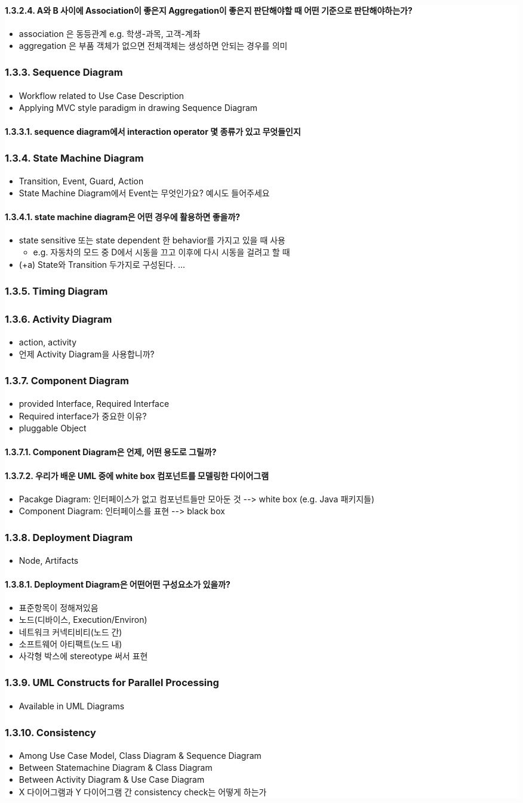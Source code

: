 #### 1.3.2.4. A와 B 사이에 Association이 좋은지 Aggregation이 좋은지 판단해야할 때 어떤 기준으로 판단해야하는가?
- association 은 동등관계 e.g. 학생-과목, 고객-계좌
- aggregation 은 부품 객체가 없으면 전체객체는 생성하면 안되는 경우를 의미
### 1.3.3. Sequence Diagram
- Workflow related to Use Case Description
- Applying MVC style paradigm in drawing Sequence Diagram
#### 1.3.3.1. sequence diagram에서 interaction operator 몇 종류가 있고 무엇들인지


### 1.3.4. State Machine Diagram
- Transition, Event, Guard, Action
- State Machine Diagram에서 Event는 무엇인가요? 예시도 들어주세요
#### 1.3.4.1. state machine diagram은 어떤 경우에 활용하면 좋을까?
- state sensitive 또는 state dependent 한 behavior를 가지고 있을 때 사용
  - e.g. 자동차의 모드 중 D에서 시동을 끄고 이후에 다시 시동을 걸려고 할 때
- (+a) State와 Transition 두가지로 구성된다. ...
### 1.3.5. Timing Diagram

### 1.3.6. Activity Diagram
- action, activity
- 언제 Activity Diagram을 사용합니까?

### 1.3.7. Component Diagram
- provided Interface, Required Interface
- Required interface가 중요한 이유?
- pluggable Object
####  1.3.7.1. Component Diagram은 언제, 어떤 용도로 그릴까?
#### 1.3.7.2. 우리가 배운 UML 중에 white box 컴포넌트를 모델링한 다이어그램
- Pacakge Diagram: 인터페이스가 없고 컴포넌트들만 모아둔 것 --> white box (e.g. Java 패키지들)
- Component Diagram: 인터페이스를 표현 --> black box
### 1.3.8. Deployment Diagram
- Node, Artifacts
#### 1.3.8.1. Deployment Diagram은 어떤어떤 구성요소가 있을까?
- 표준항목이 정해져있음
- 노드(디바이스, Execution/Environ)
- 네트워크 커넥티비티(노드 간)
- 소프트웨어 아티팩트(노드 내)
- 사각형 박스에 stereotype 써서 표현

### 1.3.9. UML Constructs for Parallel Processing
- Available in UML Diagrams

### 1.3.10. Consistency
- Among Use Case Model, Class Diagram & Sequence Diagram
- Between Statemachine Diagram & Class Diagram
- Between Activity Diagram & Use Case Diagram
- X 다이어그램과 Y 다이어그램 간 consistency check는 어떻게 하는가
